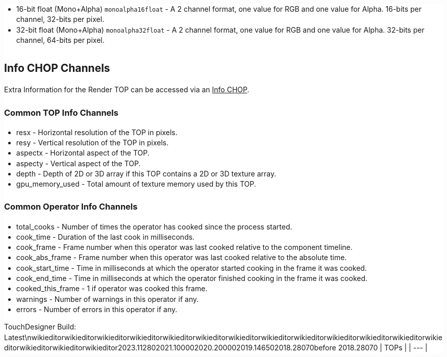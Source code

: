 * 16-bit float (Mono+Alpha) `monoalpha16float` - A 2 channel format, one value for RGB and one value for Alpha. 16-bits per channel, 32-bits per pixel.
* 32-bit float (Mono+Alpha) `monoalpha32float` - A 2 channel format, one value for RGB and one value for Alpha. 32-bits per channel, 64-bits per pixel.
  

## Info CHOP Channels
Extra Information for the Render TOP can be accessed via an [Info CHOP](Info_CHOP.html "Info CHOP").

### Common TOP Info Channels
* resx - Horizontal resolution of the TOP in pixels.
* resy - Vertical resolution of the TOP in pixels.
* aspectx - Horizontal aspect of the TOP.
* aspecty - Vertical aspect of the TOP.
* depth - Depth of 2D or 3D array if this TOP contains a 2D or 3D texture array.
* gpu\_memory\_used - Total amount of texture memory used by this TOP.
### Common Operator Info Channels
* total\_cooks - Number of times the operator has cooked since the process started.
* cook\_time - Duration of the last cook in milliseconds.
* cook\_frame - Frame number when this operator was last cooked relative to the component timeline.
* cook\_abs\_frame - Frame number when this operator was last cooked relative to the absolute time.
* cook\_start\_time - Time in milliseconds at which the operator started cooking in the frame it was cooked.
* cook\_end\_time - Time in milliseconds at which the operator finished cooking in the frame it was cooked.
* cooked\_this\_frame - 1 if operator was cooked this frame.
* warnings - Number of warnings in this operator if any.
* errors - Number of errors in this operator if any.
  
TouchDesigner Build: Latest\nwikieditorwikieditorwikieditorwikieditorwikieditorwikieditorwikieditorwikieditorwikieditorwikieditorwikieditorwikieditorwikieditorwikieditorwikieditorwikieditor2023.112802021.100002020.200002019.146502018.28070before 2018.28070
| TOPs |
| --- |